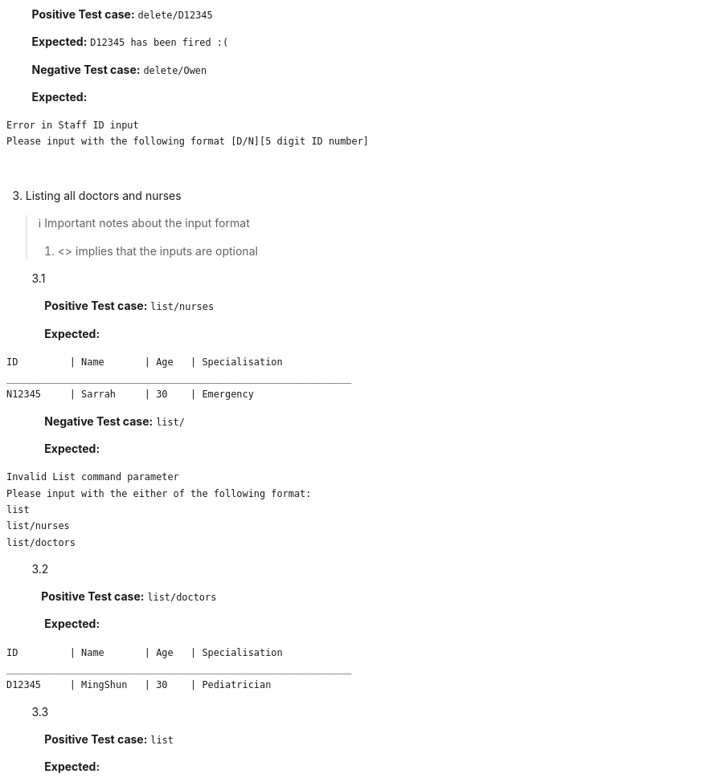 &nbsp;&nbsp;&nbsp;&nbsp;&nbsp;&nbsp;&nbsp; **Positive Test case:** ```delete/D12345```

&nbsp;&nbsp;&nbsp;&nbsp;&nbsp;&nbsp;&nbsp; **Expected:** ```D12345 has been fired :(```

&nbsp;&nbsp;&nbsp;&nbsp;&nbsp;&nbsp;&nbsp; **Negative Test case:** `delete/Owen`

&nbsp;&nbsp;&nbsp;&nbsp;&nbsp;&nbsp;&nbsp; **Expected:** 

	Error in Staff ID input
	Please input with the following format [D/N][5 digit ID number]

<br>

3. Listing all doctors and nurses

>:information_source: Important notes about the input format
>1. <> implies that the inputs are optional
    
&nbsp;&nbsp;&nbsp;&nbsp;&nbsp;&nbsp;&nbsp; 3.1

&nbsp;&nbsp;&nbsp;&nbsp;&nbsp;&nbsp;&nbsp;&nbsp;&nbsp;&nbsp;&nbsp; **Positive Test case:** ```list/nurses ```

&nbsp;&nbsp;&nbsp;&nbsp;&nbsp;&nbsp;&nbsp;&nbsp;&nbsp;&nbsp;&nbsp; **Expected:**
	
	
	ID         | Name       | Age   | Specialisation      
	____________________________________________________________
	N12345     | Sarrah     | 30    | Emergency    

&nbsp;&nbsp;&nbsp;&nbsp;&nbsp;&nbsp;&nbsp;&nbsp;&nbsp;&nbsp;&nbsp; **Negative Test case:** ```list/ ```

&nbsp;&nbsp;&nbsp;&nbsp;&nbsp;&nbsp;&nbsp;&nbsp;&nbsp;&nbsp;&nbsp; **Expected:**

	Invalid List command parameter
	Please input with the either of the following format:
	list
	list/nurses
	list/doctors

&nbsp;&nbsp;&nbsp;&nbsp;&nbsp;&nbsp;&nbsp; 3.2 

&nbsp;&nbsp;&nbsp;&nbsp;&nbsp;&nbsp;&nbsp;&nbsp;&nbsp;&nbsp;&nbsp;**Positive Test case:** ```list/doctors ```

&nbsp;&nbsp;&nbsp;&nbsp;&nbsp;&nbsp;&nbsp;&nbsp;&nbsp;&nbsp;&nbsp; **Expected:**
	
	
	ID         | Name       | Age   | Specialisation      
	____________________________________________________________
	D12345     | MingShun   | 30    | Pediatrician    
	
	
&nbsp;&nbsp;&nbsp;&nbsp;&nbsp;&nbsp;&nbsp; 3.3 

&nbsp;&nbsp;&nbsp;&nbsp;&nbsp;&nbsp;&nbsp;&nbsp;&nbsp;&nbsp;&nbsp; **Positive Test case:** ```list ```

&nbsp;&nbsp;&nbsp;&nbsp;&nbsp;&nbsp;&nbsp;&nbsp;&nbsp;&nbsp;&nbsp; **Expected:**
		
	